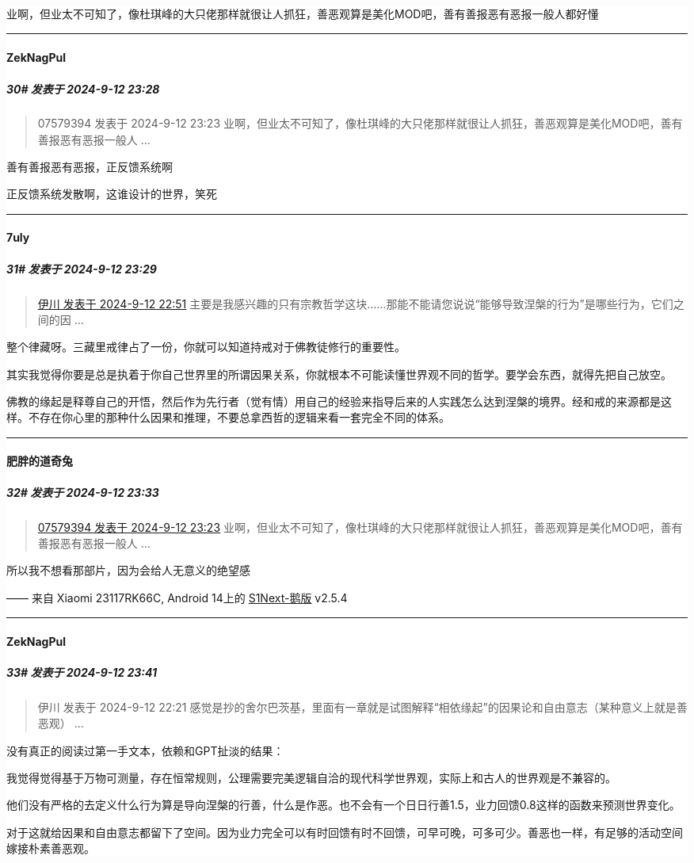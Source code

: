 业啊，但业太不可知了，像杜琪峰的大只佬那样就很让人抓狂，善恶观算是美化MOD吧，善有善报恶有恶报一般人都好懂

*****

####  ZekNagPul  
##### 30#       发表于 2024-9-12 23:28

<blockquote>07579394 发表于 2024-9-12 23:23
业啊，但业太不可知了，像杜琪峰的大只佬那样就很让人抓狂，善恶观算是美化MOD吧，善有善报恶有恶报一般人 ...</blockquote>
善有善报恶有恶报，正反馈系统啊

正反馈系统发散啊，这谁设计的世界，笑死

*****

####  7uly  
##### 31#       发表于 2024-9-12 23:29

<blockquote><a href="httphttps://bbs.saraba1st.com/2b/forum.php?mod=redirect&amp;goto=findpost&amp;pid=66188369&amp;ptid=2199177" target="_blank">伊川 发表于 2024-9-12 22:51</a>
主要是我感兴趣的只有宗教哲学这块……那能不能请您说说“能够导致涅槃的行为”是哪些行为，它们之间的因 ...</blockquote>
整个律藏呀。三藏里戒律占了一份，你就可以知道持戒对于佛教徒修行的重要性。

其实我觉得你要是总是执着于你自己世界里的所谓因果关系，你就根本不可能读懂世界观不同的哲学。要学会东西，就得先把自己放空。

佛教的缘起是释尊自己的开悟，然后作为先行者（觉有情）用自己的经验来指导后来的人实践怎么达到涅槃的境界。经和戒的来源都是这样。不存在你心里的那种什么因果和推理，不要总拿西哲的逻辑来看一套完全不同的体系。

*****

####  肥胖的道奇兔  
##### 32#       发表于 2024-9-12 23:33

<blockquote><a href="httphttps://bbs.saraba1st.com/2b/forum.php?mod=redirect&amp;goto=findpost&amp;pid=66188635&amp;ptid=2199177" target="_blank">07579394 发表于 2024-9-12 23:23</a>
业啊，但业太不可知了，像杜琪峰的大只佬那样就很让人抓狂，善恶观算是美化MOD吧，善有善报恶有恶报一般人 ...</blockquote>
所以我不想看那部片，因为会给人无意义的绝望感

—— 来自 Xiaomi 23117RK66C, Android 14上的 [S1Next-鹅版](https://github.com/ykrank/S1-Next/releases) v2.5.4

*****

####  ZekNagPul  
##### 33#       发表于 2024-9-12 23:41

<blockquote>伊川 发表于 2024-9-12 22:21
感觉是抄的舍尔巴茨基，里面有一章就是试图解释“相依缘起”的因果论和自由意志（某种意义上就是善恶观） ...</blockquote>
没有真正的阅读过第一手文本，依赖和GPT扯淡的结果：

我觉得觉得基于万物可测量，存在恒常规则，公理需要完美逻辑自洽的现代科学世界观，实际上和古人的世界观是不兼容的。

他们没有严格的去定义什么行为算是导向涅槃的行善，什么是作恶。也不会有一个日日行善1.5，业力回馈0.8这样的函数来预测世界变化。

对于这就给因果和自由意志都留下了空间。因为业力完全可以有时回馈有时不回馈，可早可晚，可多可少。善恶也一样，有足够的活动空间嫁接朴素善恶观。
